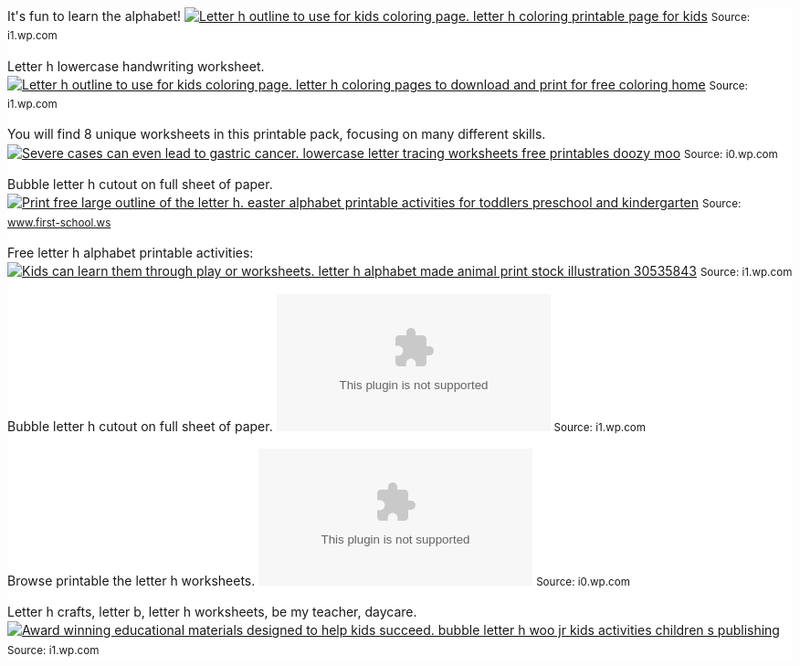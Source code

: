 It&#039;s fun to learn the alphabet!
[![Letter h outline to use for kids coloring page. letter h coloring printable page for kids](https://encrypted-tbn0.gstatic.com/images?q=tbn:ANd9GcS330xVNC-sm_EoNbCDvZyKZ1cT2usjHHN44A&amp;usqp=CAU "letter h coloring printable page for kids")](https://i1.wp.com/www.studyvillage.com/attachments/resources/2886-121357-H.JPG)
<small>Source: i1.wp.com</small>

Letter h lowercase handwriting worksheet.
[![Letter h outline to use for kids coloring page. letter h coloring pages to download and print for free coloring home](https://encrypted-tbn0.gstatic.com/images?q=tbn:ANd9GcQ789_g7UYLU8A_KGJ1H0WZ2yMBVsenNBJ-0g&amp;usqp=CAU "letter h coloring pages to download and print for free coloring home")](https://i1.wp.com/coloringhome.com/coloring/9cz/x74/9czx74kBi.gif)
<small>Source: i1.wp.com</small>

You will find 8 unique worksheets in this printable pack, focusing on many different skills.
[![Severe cases can even lead to gastric cancer. lowercase letter tracing worksheets free printables doozy moo](https://encrypted-tbn0.gstatic.com/images?q=tbn:ANd9GcQG499Xuty5zrDDYwv-grTDZPKBeud4cMHrBw&amp;usqp=CAU "lowercase letter tracing worksheets free printables doozy moo")](https://i0.wp.com/doozymoo.com/wp-content/uploads/lowercase-letter-h-tracing-worksheet.png)
<small>Source: i0.wp.com</small>

Bubble letter h cutout on full sheet of paper.
[![Print free large outline of the letter h. easter alphabet printable activities for toddlers preschool and kindergarten](https://encrypted-tbn0.gstatic.com/images?q=tbn:ANd9GcTYNJBjck5lFlQNHJNJ8ozP7iLI9bjdO1APZg&amp;usqp=CAU "easter alphabet printable activities for toddlers preschool and kindergarten")](https://www.first-school.ws/imagestn/alpha/ap4_zb/h6.gif)
<small>Source: www.first-school.ws</small>

Free letter h alphabet printable activities:
[![Kids can learn them through play or worksheets. letter h alphabet made animal print stock illustration 30535843](https://encrypted-tbn0.gstatic.com/images?q=tbn:ANd9GcS1zPqbEJ0qyWWS9dVA6qj-A9lyhYnUl-eZxw&amp;usqp=CAU "letter h alphabet made animal print stock illustration 30535843")](https://i1.wp.com/image.shutterstock.com/z/stock-photo-letter-h-from-the-alphabet-made-of-animal-print-it-has-a-clipping-path-30535843.jpg)
<small>Source: i1.wp.com</small>

Bubble letter h cutout on full sheet of paper.
[![Letter h crafts, letter b, letter h worksheets, be my teacher, daycare. letter h clipart best](clipartbest.com "letter h clipart best")](https://i1.wp.com/www.clipartbest.com/cliparts/4Tb/6K9/4Tb6K9aAc.jpg)
<small>Source: i1.wp.com</small>

Browse printable the letter h worksheets.
[![This free printable letter h book is a fun way for kids to practice letter recognition, review concepts of print, and identify sight words. alphabet h coloring pages printable get coloring pages](getcoloringpages.com "alphabet h coloring pages printable get coloring pages")](https://i0.wp.com/www.getcoloringpages.com/images/t9/t93xyk7.jpg)
<small>Source: i0.wp.com</small>

Letter h crafts, letter b, letter h worksheets, be my teacher, daycare.
[![Award winning educational materials designed to help kids succeed. bubble letter h woo jr kids activities children s publishing](https://encrypted-tbn0.gstatic.com/images?q=tbn:ANd9GcRmGY05fECJwW-ampvakB4Qk8OelYZvnWnkj4xBkL1MqCuTgtbe4GXlUpdlvTPguo0ozFU&amp;usqp=CAU "bubble letter h woo jr kids activities children s publishing")](https://i1.wp.com/www.woojr.com/wp-content/uploads/2009/04/h.gif)
<small>Source: i1.wp.com</small>
